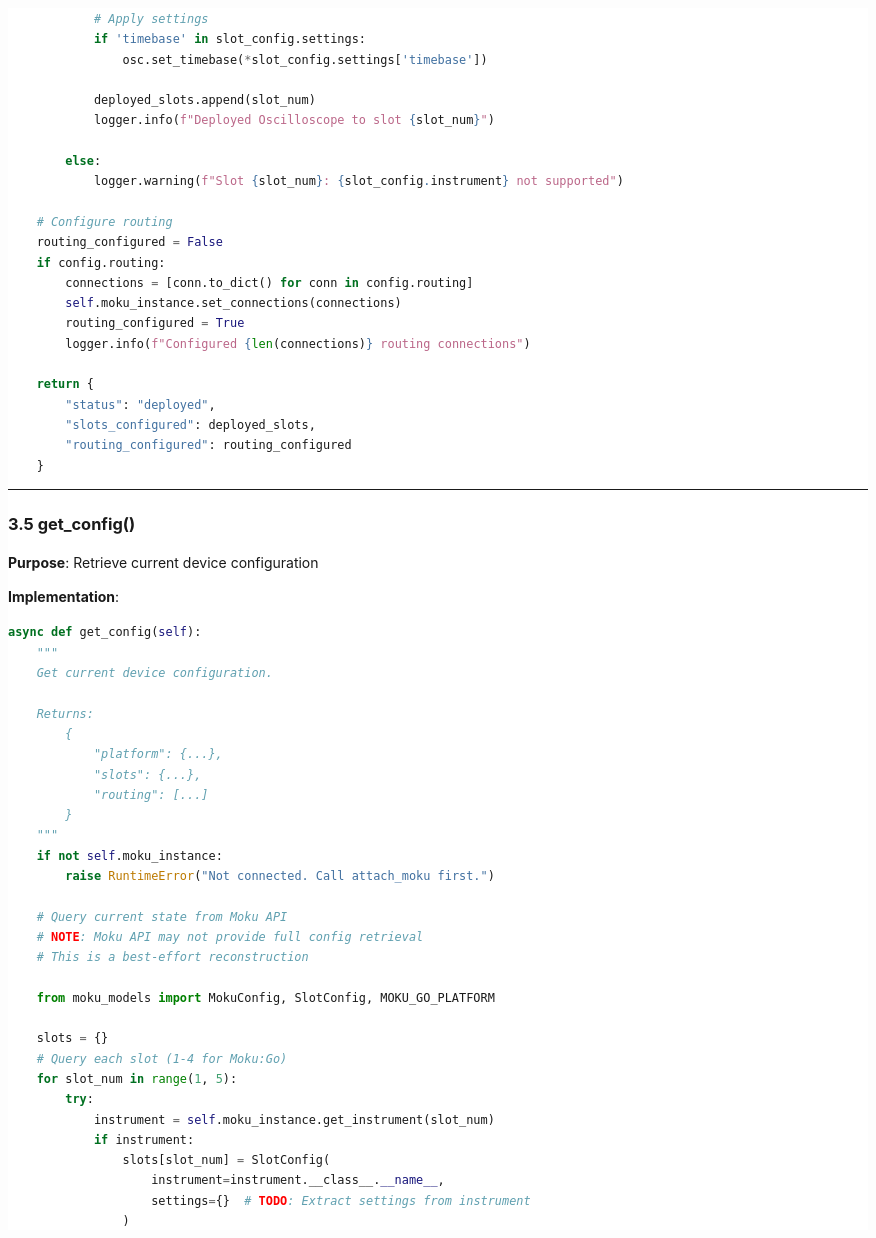 ```python
            # Apply settings
            if 'timebase' in slot_config.settings:
                osc.set_timebase(*slot_config.settings['timebase'])

            deployed_slots.append(slot_num)
            logger.info(f"Deployed Oscilloscope to slot {slot_num}")

        else:
            logger.warning(f"Slot {slot_num}: {slot_config.instrument} not supported")

    # Configure routing
    routing_configured = False
    if config.routing:
        connections = [conn.to_dict() for conn in config.routing]
        self.moku_instance.set_connections(connections)
        routing_configured = True
        logger.info(f"Configured {len(connections)} routing connections")

    return {
        "status": "deployed",
        "slots_configured": deployed_slots,
        "routing_configured": routing_configured
    }
```

---

### 3.5 get_config()

**Purpose**: Retrieve current device configuration

**Implementation**:

```python
async def get_config(self):
    """
    Get current device configuration.

    Returns:
        {
            "platform": {...},
            "slots": {...},
            "routing": [...]
        }
    """
    if not self.moku_instance:
        raise RuntimeError("Not connected. Call attach_moku first.")

    # Query current state from Moku API
    # NOTE: Moku API may not provide full config retrieval
    # This is a best-effort reconstruction

    from moku_models import MokuConfig, SlotConfig, MOKU_GO_PLATFORM

    slots = {}
    # Query each slot (1-4 for Moku:Go)
    for slot_num in range(1, 5):
        try:
            instrument = self.moku_instance.get_instrument(slot_num)
            if instrument:
                slots[slot_num] = SlotConfig(
                    instrument=instrument.__class__.__name__,
                    settings={}  # TODO: Extract settings from instrument
                )
```